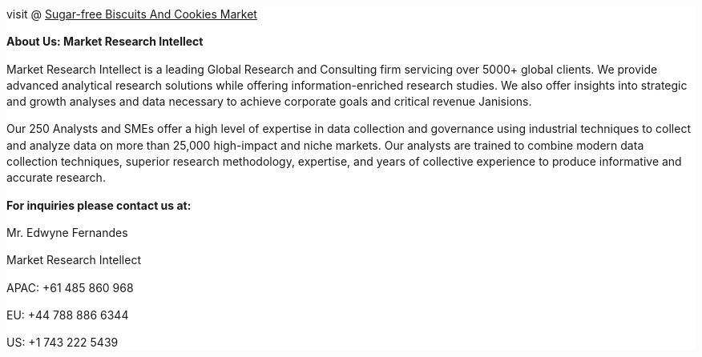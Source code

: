 visit&nbsp;@</strong>&nbsp;</span><span class="font-[700]"><a href="https://www.marketresearchintellect.com/product/global-sugar-free-biscuits-and-cookies-market/?utm_source=Linkedin&utm_medium=026" target="_blank" data-tracking-control-name="article-ssr-frontend-pulse_little-text-block" data-tracking-will-navigate="" data-test-link="">Sugar-free Biscuits And Cookies Market</a></span></p><p><strong><span class="font-[700]">About Us: Market Research Intellect</span></strong></p><p><span class="">Market Research Intellect is a leading Global Research and Consulting firm servicing over 5000+ global clients. We provide advanced analytical research solutions while offering information-enriched research studies.&nbsp;</span>We also offer insights into strategic and growth analyses and data necessary to achieve corporate goals and critical revenue Janisions.</p><p><span class="">Our 250 Analysts and SMEs offer a high level of expertise in data collection and governance using industrial techniques to collect and analyze data on more than 25,000 high-impact and niche markets. Our analysts are trained to combine modern data collection techniques, superior research methodology, expertise, and years of collective experience to produce informative and accurate research.</span></p><p><strong>For inquiries please contact us at:</strong></p><p>Mr. Edwyne Fernandes</p><p>Market Research Intellect</p><p>APAC: +61 485 860 968</p><p>EU: +44 788 886 6344</p><p>US: +1 743 222 5439</p>
